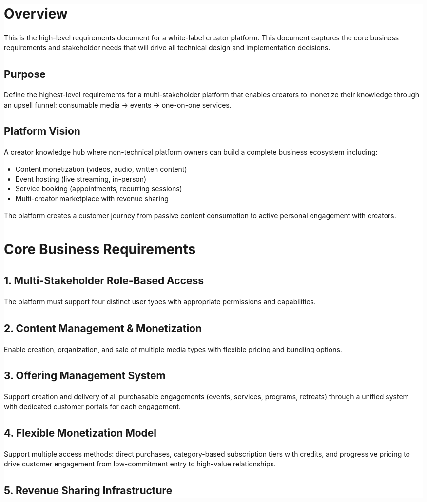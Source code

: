 # Overview

This is the high-level requirements document for a white-label creator platform. This document captures the core business requirements and stakeholder needs that will drive all technical design and implementation decisions.

## Purpose

Define the highest-level requirements for a multi-stakeholder platform that enables creators to monetize their knowledge through an upsell funnel: consumable media → events → one-on-one services.

## Platform Vision

A creator knowledge hub where non-technical platform owners can build a complete business ecosystem including:

- Content monetization (videos, audio, written content)
- Event hosting (live streaming, in-person)
- Service booking (appointments, recurring sessions)
- Multi-creator marketplace with revenue sharing

The platform creates a customer journey from passive content consumption to active personal engagement with creators.

# Core Business Requirements

## 1. Multi-Stakeholder Role-Based Access

The platform must support four distinct user types with appropriate permissions and capabilities.

## 2. Content Management & Monetization

Enable creation, organization, and sale of multiple media types with flexible pricing and bundling options.

## 3. Offering Management System

Support creation and delivery of all purchasable engagements (events, services, programs, retreats) through a unified system with dedicated customer portals for each engagement.

## 4. Flexible Monetization Model

Support multiple access methods: direct purchases, category-based subscription tiers with credits, and progressive pricing to drive customer engagement from low-commitment entry to high-value relationships.

## 5. Revenue Sharing Infrastructure
